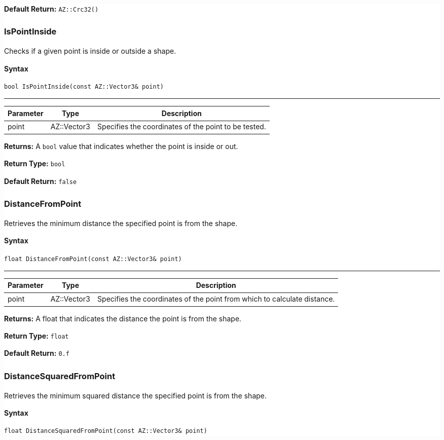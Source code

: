 **Default Return:** `AZ::Crc32()`

### IsPointInside<a name="lua-api-shapecomponentrequestsbus-ispointinside"></a>

Checks if a given point is inside or outside a shape\.

**Syntax**

```
bool IsPointInside(const AZ::Vector3& point)
```


****  

| Parameter | Type | Description | 
| --- | --- | --- | 
|  point  |  AZ::Vector3  | Specifies the coordinates of the point to be tested\. | 

**Returns:** A `bool` value that indicates whether the point is inside or out\.

**Return Type:** `bool`

**Default Return:** `false`

### DistanceFromPoint<a name="lua-api-shapecomponentrequestsbus-distancefrompoint"></a>

Retrieves the minimum distance the specified point is from the shape\.

**Syntax**

```
float DistanceFromPoint(const AZ::Vector3& point)
```


****  

| Parameter | Type | Description | 
| --- | --- | --- | 
|  point  |  AZ::Vector3  | Specifies the coordinates of the point from which to calculate distance\.  | 

**Returns:** A float that indicates the distance the point is from the shape\.

**Return Type:** `float`

**Default Return:** `0.f`

### DistanceSquaredFromPoint<a name="lua-api-shapecomponentrequestsbus-distancesquaredfrompoint"></a>

Retrieves the minimum squared distance the specified point is from the shape\.

**Syntax**

```
float DistanceSquaredFromPoint(const AZ::Vector3& point)
```
